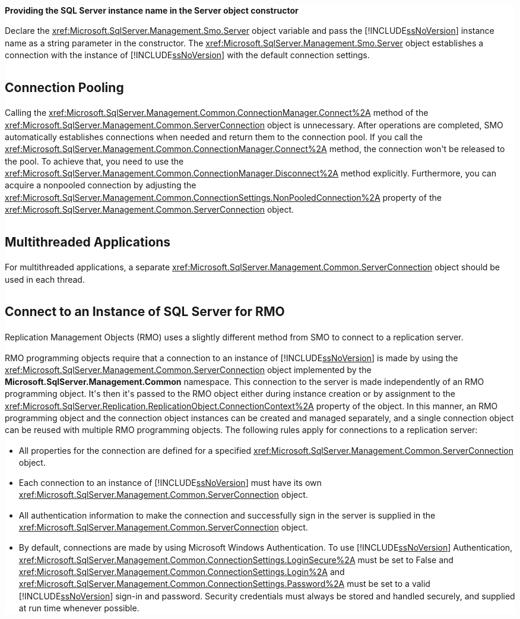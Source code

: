 **Providing the SQL Server instance name in the Server object constructor**

Declare the <xref:Microsoft.SqlServer.Management.Smo.Server> object variable and pass the [!INCLUDE[ssNoVersion](../../../includes/ssnoversion-md.md)] instance name as a string parameter in the constructor. The <xref:Microsoft.SqlServer.Management.Smo.Server> object establishes a connection with the instance of [!INCLUDE[ssNoVersion](../../../includes/ssnoversion-md.md)] with the default connection settings.

## Connection Pooling

Calling the <xref:Microsoft.SqlServer.Management.Common.ConnectionManager.Connect%2A> method of the <xref:Microsoft.SqlServer.Management.Common.ServerConnection> object is unnecessary. After operations are completed, SMO automatically establishes connections when needed and return them to the connection pool. If you call the <xref:Microsoft.SqlServer.Management.Common.ConnectionManager.Connect%2A> method, the connection won't be released to the pool. To achieve that, you need to use the <xref:Microsoft.SqlServer.Management.Common.ConnectionManager.Disconnect%2A> method explicitly. Furthermore, you can acquire a nonpooled connection by adjusting the <xref:Microsoft.SqlServer.Management.Common.ConnectionSettings.NonPooledConnection%2A> property of the <xref:Microsoft.SqlServer.Management.Common.ServerConnection>  object.

## Multithreaded Applications

For multithreaded applications, a separate <xref:Microsoft.SqlServer.Management.Common.ServerConnection> object should be used in each thread.

## Connect to an Instance of SQL Server for RMO

Replication Management Objects (RMO) uses a slightly different method from SMO to connect to a replication server.

RMO programming objects require that a connection to an instance of [!INCLUDE[ssNoVersion](../../../includes/ssnoversion-md.md)] is made by using the <xref:Microsoft.SqlServer.Management.Common.ServerConnection> object implemented by the **Microsoft.SqlServer.Management.Common** namespace. This connection to the server is made independently of an RMO programming object. It's then it's passed to the RMO object either during instance creation or by assignment to the <xref:Microsoft.SqlServer.Replication.ReplicationObject.ConnectionContext%2A> property of the object. In this manner, an RMO programming object and the connection object instances can be created and managed separately, and a single connection object can be reused with multiple RMO programming objects. The following rules apply for connections to a replication server:

- All properties for the connection are defined for a specified <xref:Microsoft.SqlServer.Management.Common.ServerConnection> object.

- Each connection to an instance of [!INCLUDE[ssNoVersion](../../../includes/ssnoversion-md.md)] must have its own <xref:Microsoft.SqlServer.Management.Common.ServerConnection> object.

- All authentication information to make the connection and successfully sign in the server is supplied in the <xref:Microsoft.SqlServer.Management.Common.ServerConnection> object.

- By default, connections are made by using Microsoft Windows Authentication. To use [!INCLUDE[ssNoVersion](../../../includes/ssnoversion-md.md)] Authentication, <xref:Microsoft.SqlServer.Management.Common.ConnectionSettings.LoginSecure%2A> must be set to False and <xref:Microsoft.SqlServer.Management.Common.ConnectionSettings.Login%2A> and <xref:Microsoft.SqlServer.Management.Common.ConnectionSettings.Password%2A> must be set to a valid [!INCLUDE[ssNoVersion](../../../includes/ssnoversion-md.md)] sign-in and password. Security credentials must always be stored and handled securely, and supplied at run time whenever possible.
